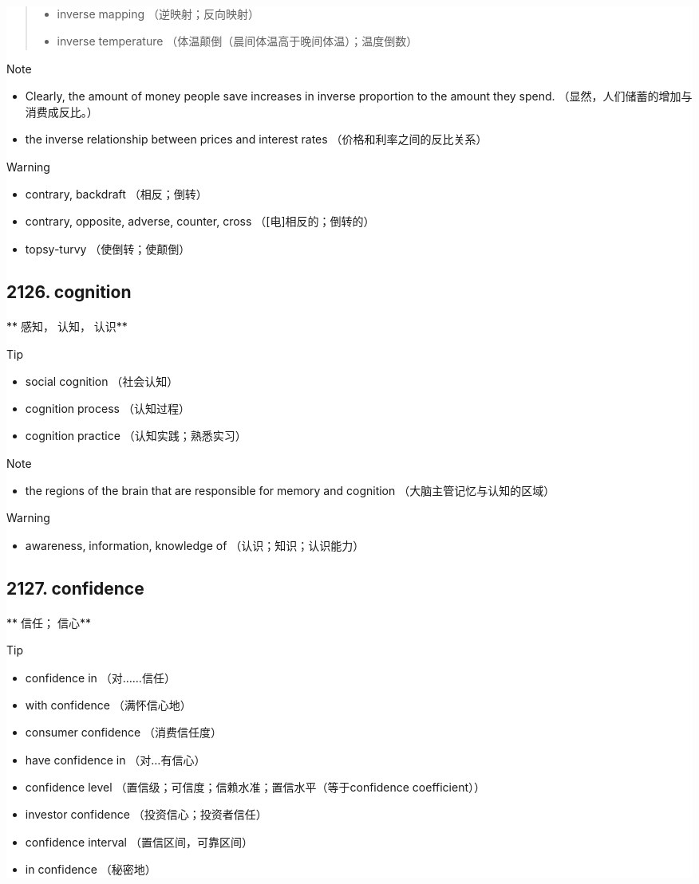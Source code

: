 > - inverse mapping （逆映射；反向映射）
>
> - inverse temperature （体温颠倒（晨间体温高于晚间体温）；温度倒数）
>

> [!NOTE]
>
> - Clearly, the amount of money people save increases in inverse proportion to the amount they spend. （显然，人们储蓄的增加与消费成反比。）
>
> - the inverse relationship between prices and interest rates （价格和利率之间的反比关系）
>

> [!WARNING]
>
> - contrary, backdraft （相反；倒转）
>
> - contrary, opposite, adverse, counter, cross （[电]相反的；倒转的）
>
> - topsy-turvy （使倒转；使颠倒）
>

## 2126. cognition

** 感知， 认知， 认识**

> [!TIP]
>
> - social cognition （社会认知）
>
> - cognition process （认知过程）
>
> - cognition practice （认知实践；熟悉实习）
>

> [!NOTE]
>
> - the regions of the brain that are responsible for memory and cognition （大脑主管记忆与认知的区域）
>

> [!WARNING]
>
> - awareness, information, knowledge of （认识；知识；认识能力）
>

## 2127. confidence

** 信任； 信心**

> [!TIP]
>
> - confidence in （对……信任）
>
> - with confidence （满怀信心地）
>
> - consumer confidence （消费信任度）
>
> - have confidence in （对…有信心）
>
> - confidence level （置信级；可信度；信赖水准；置信水平（等于confidence coefficient））
>
> - investor confidence （投资信心；投资者信任）
>
> - confidence interval （置信区间，可靠区间）
>
> - in confidence （秘密地）